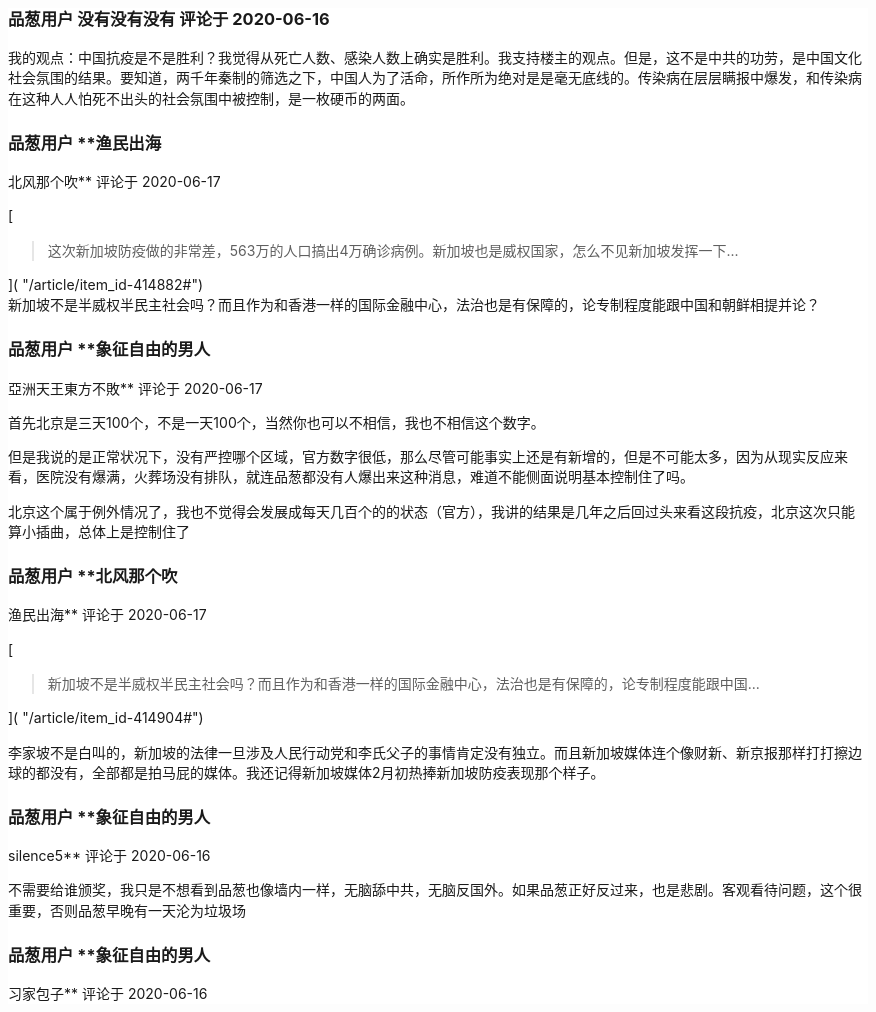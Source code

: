 

            
### 品葱用户 **没有没有没有** 评论于 2020-06-16
        
我的观点：中国抗疫是不是胜利？我觉得从死亡人数、感染人数上确实是胜利。我支持楼主的观点。但是，这不是中共的功劳，是中国文化社会氛围的结果。要知道，两千年秦制的筛选之下，中国人为了活命，所作所为绝对是是毫无底线的。传染病在层层瞒报中爆发，和传染病在这种人人怕死不出头的社会氛围中被控制，是一枚硬币的两面。
        


            
### 品葱用户 **渔民出海 
北风那个吹** 评论于 2020-06-17
        
[

> 这次新加坡防疫做的非常差，563万的人口搞出4万确诊病例。新加坡也是威权国家，怎么不见新加坡发挥一下...

]( "/article/item_id-414882#")  
新加坡不是半威权半民主社会吗？而且作为和香港一样的国际金融中心，法治也是有保障的，论专制程度能跟中国和朝鲜相提并论？
        


            
### 品葱用户 **象征自由的男人 
亞洲天王東方不敗** 评论于 2020-06-17
        
首先北京是三天100个，不是一天100个，当然你也可以不相信，我也不相信这个数字。  
  
但是我说的是正常状况下，没有严控哪个区域，官方数字很低，那么尽管可能事实上还是有新增的，但是不可能太多，因为从现实反应来看，医院没有爆满，火葬场没有排队，就连品葱都没有人爆出来这种消息，难道不能侧面说明基本控制住了吗。  
  
北京这个属于例外情况了，我也不觉得会发展成每天几百个的的状态（官方），我讲的结果是几年之后回过头来看这段抗疫，北京这次只能算小插曲，总体上是控制住了
        


            
### 品葱用户 **北风那个吹 
渔民出海** 评论于 2020-06-17
        
[

> 新加坡不是半威权半民主社会吗？而且作为和香港一样的国际金融中心，法治也是有保障的，论专制程度能跟中国...

]( "/article/item_id-414904#")  
  
李家坡不是白叫的，新加坡的法律一旦涉及人民行动党和李氏父子的事情肯定没有独立。而且新加坡媒体连个像财新、新京报那样打打擦边球的都没有，全部都是拍马屁的媒体。我还记得新加坡媒体2月初热捧新加坡防疫表现那个样子。
        


            
### 品葱用户 **象征自由的男人 
silence5** 评论于 2020-06-16
        
不需要给谁颁奖，我只是不想看到品葱也像墙内一样，无脑舔中共，无脑反国外。如果品葱正好反过来，也是悲剧。客观看待问题，这个很重要，否则品葱早晚有一天沦为垃圾场
        


            
### 品葱用户 **象征自由的男人 
习家包子** 评论于 2020-06-16
        
